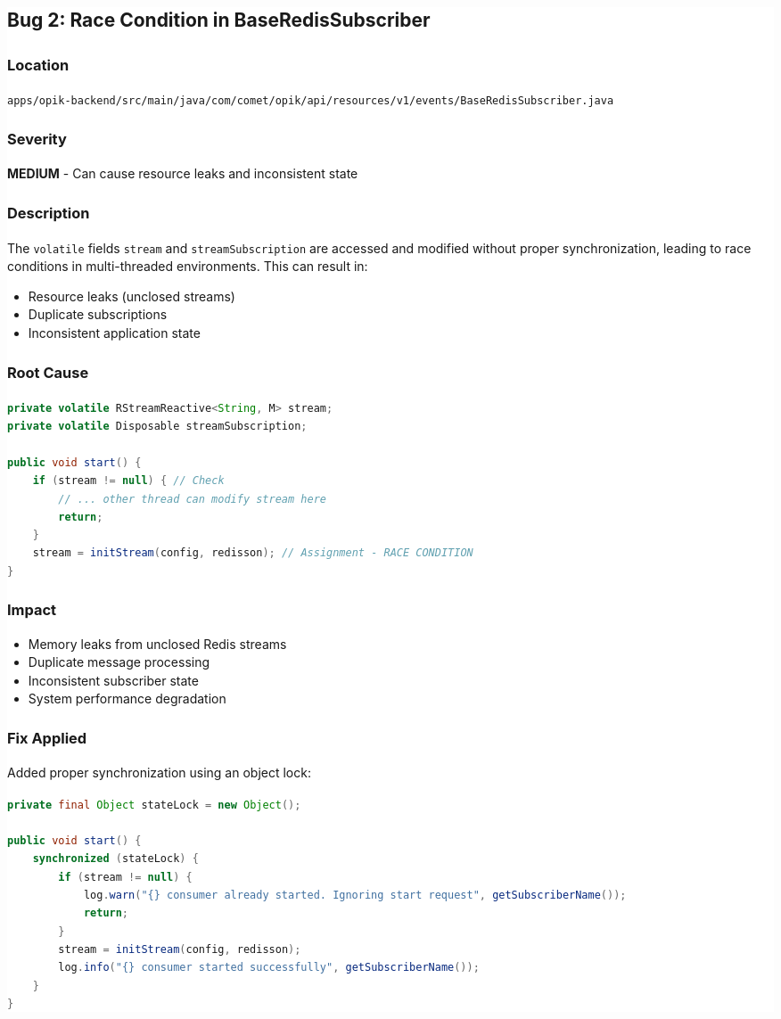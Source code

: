 ## Bug 2: Race Condition in BaseRedisSubscriber

### Location
`apps/opik-backend/src/main/java/com/comet/opik/api/resources/v1/events/BaseRedisSubscriber.java`

### Severity
**MEDIUM** - Can cause resource leaks and inconsistent state

### Description
The `volatile` fields `stream` and `streamSubscription` are accessed and modified without proper synchronization, leading to race conditions in multi-threaded environments. This can result in:
- Resource leaks (unclosed streams)
- Duplicate subscriptions
- Inconsistent application state

### Root Cause
```java
private volatile RStreamReactive<String, M> stream;
private volatile Disposable streamSubscription;

public void start() {
    if (stream != null) { // Check
        // ... other thread can modify stream here
        return;
    }
    stream = initStream(config, redisson); // Assignment - RACE CONDITION
}
```

### Impact
- Memory leaks from unclosed Redis streams
- Duplicate message processing
- Inconsistent subscriber state
- System performance degradation

### Fix Applied
Added proper synchronization using an object lock:

```java
private final Object stateLock = new Object();

public void start() {
    synchronized (stateLock) {
        if (stream != null) {
            log.warn("{} consumer already started. Ignoring start request", getSubscriberName());
            return;
        }
        stream = initStream(config, redisson);
        log.info("{} consumer started successfully", getSubscriberName());
    }
}
```
